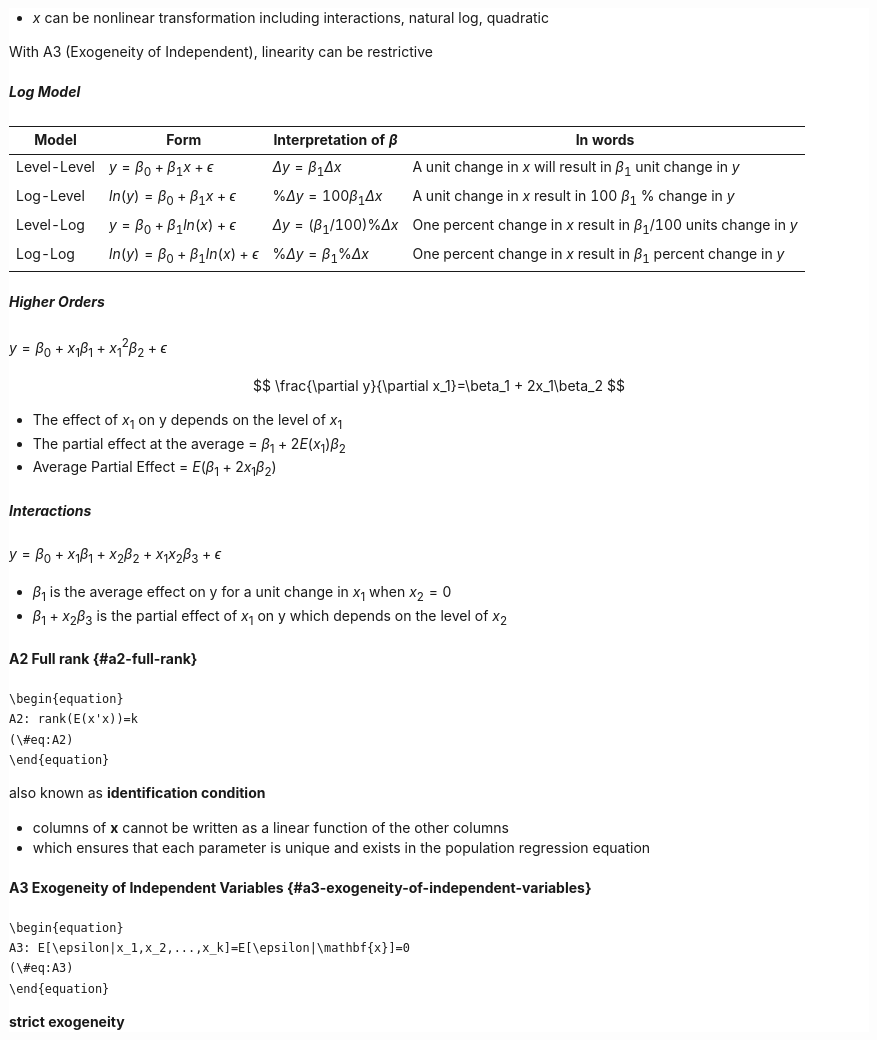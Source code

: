 -   $x$ can be nonlinear transformation including interactions, natural log, quadratic

With A3 (Exogeneity of Independent), linearity can be restrictive

##### Log Model

| Model       | Form                                         | Interpretation of $\beta$             | In words                                                              |
|-----------------|------------------|-----------------|--------------------|
| Level-Level | $y =\beta_0+\beta_1x+\epsilon$               | $\Delta y = \beta_1 \Delta x$         | A unit change in $x$ will result in $\beta_1$ unit change in $y$      |
| Log-Level   | $ln(y) = \beta_0 + \beta_1x + \epsilon$      | $\% \Delta y=100 \beta_1 \Delta x$    | A unit change in $x$ result in 100 $\beta_1$ % change in $y$          |
| Level-Log   | $y = \beta _0 + \beta_1 ln (x) + \epsilon$   | $\Delta y = (\beta_1/ 100)\%\Delta x$ | One percent change in $x$ result in $\beta_1/100$ units change in $y$ |
| Log-Log     | $ln(y) = \beta_0 + \beta_1 l n(x) +\epsilon$ | $\% \Delta y= \beta _1 \% \Delta x$   | One percent change in $x$ result in $\beta_1$ percent change in $y$   |

##### Higher Orders

$y=\beta_0 + x_1\beta_1 + x_1^2\beta_2 + \epsilon$

$$
\frac{\partial y}{\partial x_1}=\beta_1 + 2x_1\beta_2
$$

-   The effect of $x_1$ on y depends on the level of $x_1$
-   The partial effect at the average = $\beta_1+2E(x_1)\beta_2$
-   Average Partial Effect = $E(\beta_1 + 2x_1\beta_2)$

##### Interactions

$y=\beta_0 + x_1\beta_1 + x_2\beta_2 + x_1x_2\beta_3 + \epsilon$

-   $\beta_1$ is the average effect on y for a unit change in $x_1$ when $x_2=0$
-   $\beta_1 + x_2\beta_3$ is the partial effect of $x_1$ on y which depends on the level of $x_2$

#### A2 Full rank {#a2-full-rank}

```{=tex}
\begin{equation}
A2: rank(E(x'x))=k
(\#eq:A2)
\end{equation}
```
also known as **identification condition**

-   columns of $\mathbf{x}$ cannot be written as a linear function of the other columns
-   which ensures that each parameter is unique and exists in the population regression equation

#### A3 Exogeneity of Independent Variables {#a3-exogeneity-of-independent-variables}

```{=tex}
\begin{equation}
A3: E[\epsilon|x_1,x_2,...,x_k]=E[\epsilon|\mathbf{x}]=0
(\#eq:A3)
\end{equation}
```
**strict exogeneity**
